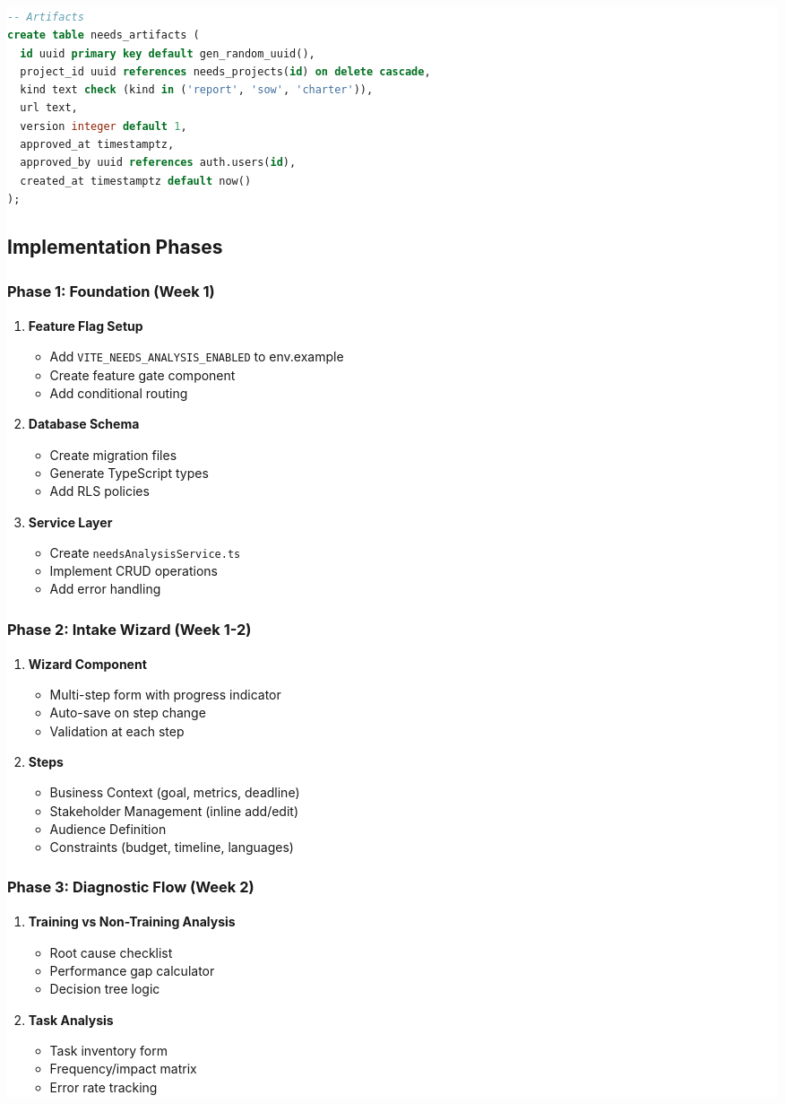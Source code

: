 ```sql
-- Artifacts
create table needs_artifacts (
  id uuid primary key default gen_random_uuid(),
  project_id uuid references needs_projects(id) on delete cascade,
  kind text check (kind in ('report', 'sow', 'charter')),
  url text,
  version integer default 1,
  approved_at timestamptz,
  approved_by uuid references auth.users(id),
  created_at timestamptz default now()
);
```

## Implementation Phases

### Phase 1: Foundation (Week 1)
1. **Feature Flag Setup**
   - Add `VITE_NEEDS_ANALYSIS_ENABLED` to env.example
   - Create feature gate component
   - Add conditional routing

2. **Database Schema**
   - Create migration files
   - Generate TypeScript types
   - Add RLS policies

3. **Service Layer**
   - Create `needsAnalysisService.ts`
   - Implement CRUD operations
   - Add error handling

### Phase 2: Intake Wizard (Week 1-2)
1. **Wizard Component**
   - Multi-step form with progress indicator
   - Auto-save on step change
   - Validation at each step

2. **Steps**
   - Business Context (goal, metrics, deadline)
   - Stakeholder Management (inline add/edit)
   - Audience Definition
   - Constraints (budget, timeline, languages)

### Phase 3: Diagnostic Flow (Week 2)
1. **Training vs Non-Training Analysis**
   - Root cause checklist
   - Performance gap calculator
   - Decision tree logic

2. **Task Analysis**
   - Task inventory form
   - Frequency/impact matrix
   - Error rate tracking

